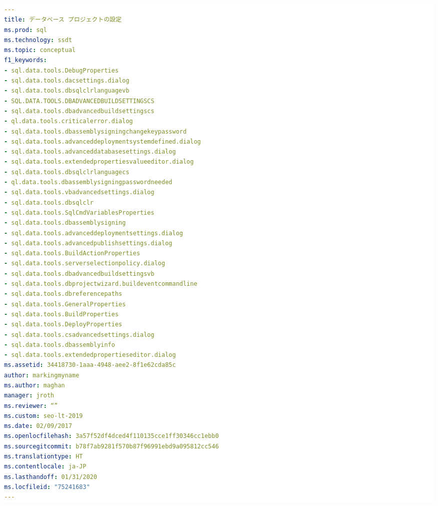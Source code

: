 ```yaml
---
title: データベース プロジェクトの設定
ms.prod: sql
ms.technology: ssdt
ms.topic: conceptual
f1_keywords:
- sql.data.tools.DebugProperties
- sql.data.tools.dacsettings.dialog
- sql.data.tools.dbsqlclrlanguagevb
- SQL.DATA.TOOLS.DBADVANCEDBUILDSETTINGSCS
- sql.data.tools.dbadvancedbuildsettingscs
- ql.data.tools.criticalerror.dialog
- sql.data.tools.dbassemblysigningchangekeypassword
- sql.data.tools.advanceddeploymentsystemdefined.dialog
- sql.data.tools.advanceddatabasesettings.dialog
- sql.data.tools.extendedpropertiesvalueeditor.dialog
- sql.data.tools.dbsqlclrlanguagecs
- ql.data.tools.dbassemblysigningpasswordneeded
- sql.data.tools.vbadvancedsettings.dialog
- sql.data.tools.dbsqlclr
- sql.data.tools.SqlCmdVariablesProperties
- sql.data.tools.dbassemblysigning
- sql.data.tools.advanceddeploymentsettings.dialog
- sql.data.tools.advancedpublishsettings.dialog
- sql.data.tools.BuildActionProperties
- sql.data.tools.serverselectionpolicy.dialog
- sql.data.tools.dbadvancedbuildsettingsvb
- sql.data.tools.dbprojectwizard.buildeventcommandline
- sql.data.tools.dbreferencepaths
- sql.data.tools.GeneralProperties
- sql.data.tools.BuildProperties
- sql.data.tools.DeployProperties
- sql.data.tools.csadvancedsettings.dialog
- sql.data.tools.dbassemblyinfo
- sql.data.tools.extendedpropertieseditor.dialog
ms.assetid: 34418730-1aaa-4948-aee2-8f1e62cda85c
author: markingmyname
ms.author: maghan
manager: jroth
ms.reviewer: “”
ms.custom: seo-lt-2019
ms.date: 02/09/2017
ms.openlocfilehash: 3a57f52df4dced4f110135cce1ff30346cc1ebb0
ms.sourcegitcommit: b78f7ab9281f570b87f96991ebd9a095812cc546
ms.translationtype: HT
ms.contentlocale: ja-JP
ms.lasthandoff: 01/31/2020
ms.locfileid: "75241683"
---
```
